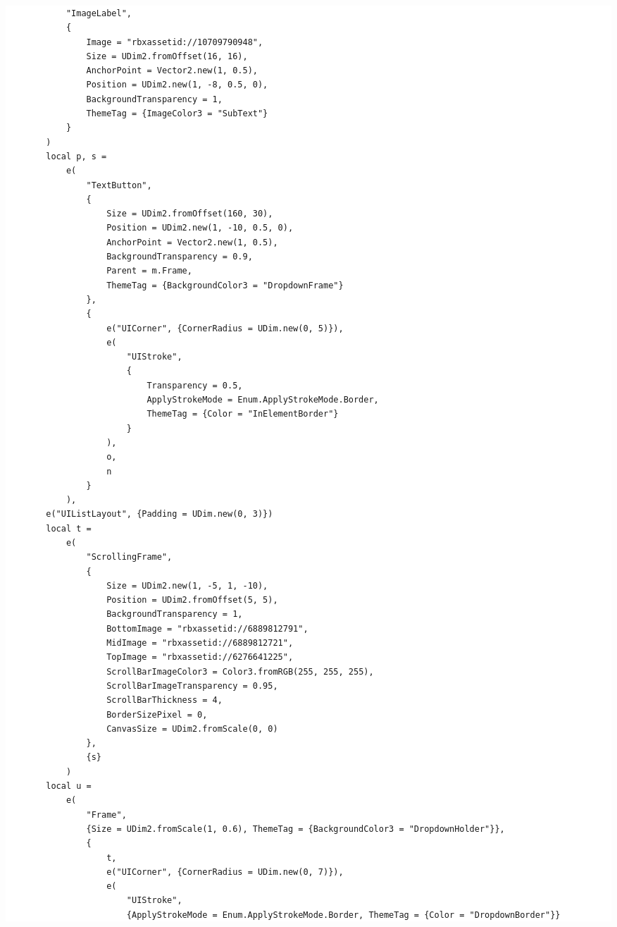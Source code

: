 				"ImageLabel",
				{
					Image = "rbxassetid://10709790948",
					Size = UDim2.fromOffset(16, 16),
					AnchorPoint = Vector2.new(1, 0.5),
					Position = UDim2.new(1, -8, 0.5, 0),
					BackgroundTransparency = 1,
					ThemeTag = {ImageColor3 = "SubText"}
				}
			)
			local p, s =
				e(
					"TextButton",
					{
						Size = UDim2.fromOffset(160, 30),
						Position = UDim2.new(1, -10, 0.5, 0),
						AnchorPoint = Vector2.new(1, 0.5),
						BackgroundTransparency = 0.9,
						Parent = m.Frame,
						ThemeTag = {BackgroundColor3 = "DropdownFrame"}
					},
					{
						e("UICorner", {CornerRadius = UDim.new(0, 5)}),
						e(
							"UIStroke",
							{
								Transparency = 0.5,
								ApplyStrokeMode = Enum.ApplyStrokeMode.Border,
								ThemeTag = {Color = "InElementBorder"}
							}
						),
						o,
						n
					}
				),
			e("UIListLayout", {Padding = UDim.new(0, 3)})
			local t =
				e(
					"ScrollingFrame",
					{
						Size = UDim2.new(1, -5, 1, -10),
						Position = UDim2.fromOffset(5, 5),
						BackgroundTransparency = 1,
						BottomImage = "rbxassetid://6889812791",
						MidImage = "rbxassetid://6889812721",
						TopImage = "rbxassetid://6276641225",
						ScrollBarImageColor3 = Color3.fromRGB(255, 255, 255),
						ScrollBarImageTransparency = 0.95,
						ScrollBarThickness = 4,
						BorderSizePixel = 0,
						CanvasSize = UDim2.fromScale(0, 0)
					},
					{s}
				)
			local u =
				e(
					"Frame",
					{Size = UDim2.fromScale(1, 0.6), ThemeTag = {BackgroundColor3 = "DropdownHolder"}},
					{
						t,
						e("UICorner", {CornerRadius = UDim.new(0, 7)}),
						e(
							"UIStroke",
							{ApplyStrokeMode = Enum.ApplyStrokeMode.Border, ThemeTag = {Color = "DropdownBorder"}}